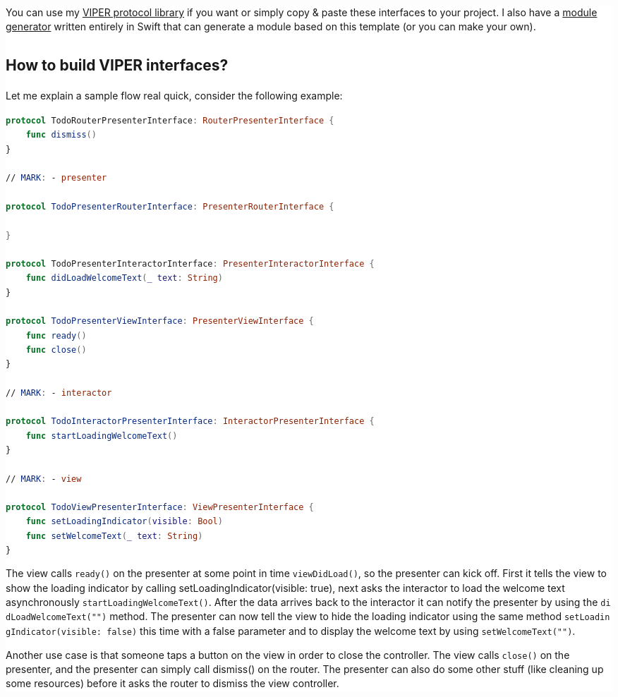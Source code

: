 You can use my [VIPER protocol library](https://github.com/corekit/viper) if you want or simply copy & paste these interfaces to your project. I also have a [module generator](https://github.com/corekit/vipera) written entirely in Swift that can generate a module based on this template (or you can make your own).

## How to build VIPER interfaces?

Let me explain a sample flow real quick, consider the following example:

```swift
protocol TodoRouterPresenterInterface: RouterPresenterInterface {
    func dismiss()
}

// MARK: - presenter

protocol TodoPresenterRouterInterface: PresenterRouterInterface {

}

protocol TodoPresenterInteractorInterface: PresenterInteractorInterface {
    func didLoadWelcomeText(_ text: String)
}

protocol TodoPresenterViewInterface: PresenterViewInterface {
    func ready()
    func close()
}

// MARK: - interactor

protocol TodoInteractorPresenterInterface: InteractorPresenterInterface {
    func startLoadingWelcomeText()
}

// MARK: - view

protocol TodoViewPresenterInterface: ViewPresenterInterface {
    func setLoadingIndicator(visible: Bool)
    func setWelcomeText(_ text: String)
}
```

The view calls `ready()` on the presenter at some point in time `viewDidLoad()`, so the presenter can kick off. First it tells the view to show the loading indicator by calling setLoadingIndicator(visible: true), next asks the interactor to load the welcome text asynchronously `startLoadingWelcomeText()`. After the data arrives back to the interactor it can notify the presenter by using the `didLoadWelcomeText("")` method. The presenter can now tell the view to hide the loading indicator using the same method `setLoadingIndicator(visible: false)` this time with a false parameter and to display the welcome text by using `setWelcomeText("")`.

Another use case is that someone taps a button on the view in order to close the controller. The view calls `close()` on the presenter, and the presenter can simply call dismiss() on the router. The presenter can also do some other stuff (like cleaning up some resources) before it asks the router to dismiss the view controller.
